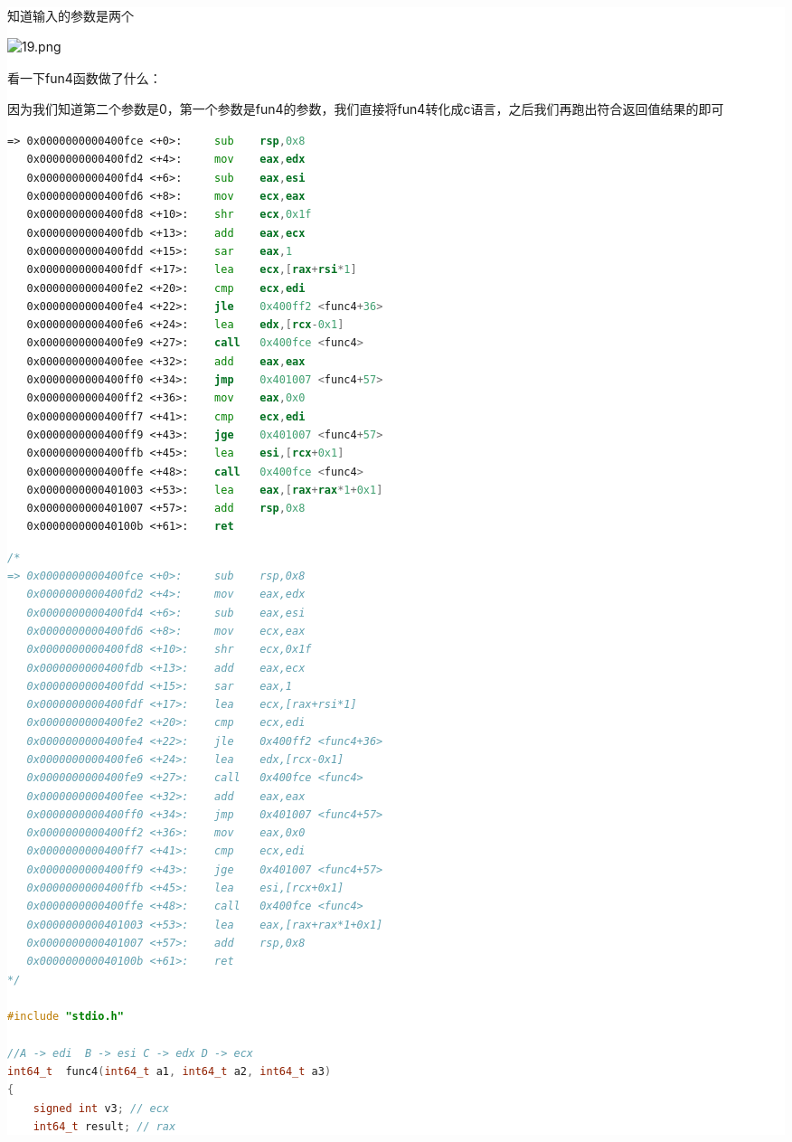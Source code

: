 知道输入的参数是两个

![19.png](https://i.loli.net/2020/12/28/xPbWYJOyA1BFvig.png)

看一下fun4函数做了什么：

因为我们知道第二个参数是0，第一个参数是fun4的参数，我们直接将fun4转化成c语言，之后我们再跑出符合返回值结果的即可

```asm
=> 0x0000000000400fce <+0>:		sub    rsp,0x8	
   0x0000000000400fd2 <+4>:		mov    eax,edx	
   0x0000000000400fd4 <+6>:		sub    eax,esi	
   0x0000000000400fd6 <+8>:		mov    ecx,eax	
   0x0000000000400fd8 <+10>:	shr    ecx,0x1f	
   0x0000000000400fdb <+13>:	add    eax,ecx	
   0x0000000000400fdd <+15>:	sar    eax,1	
   0x0000000000400fdf <+17>:	lea    ecx,[rax+rsi*1]	
   0x0000000000400fe2 <+20>:	cmp    ecx,edi	
   0x0000000000400fe4 <+22>:	jle    0x400ff2 <func4+36>	
   0x0000000000400fe6 <+24>:	lea    edx,[rcx-0x1]
   0x0000000000400fe9 <+27>:	call   0x400fce <func4>
   0x0000000000400fee <+32>:	add    eax,eax
   0x0000000000400ff0 <+34>:	jmp    0x401007 <func4+57>
   0x0000000000400ff2 <+36>:	mov    eax,0x0
   0x0000000000400ff7 <+41>:	cmp    ecx,edi
   0x0000000000400ff9 <+43>:	jge    0x401007 <func4+57>
   0x0000000000400ffb <+45>:	lea    esi,[rcx+0x1]
   0x0000000000400ffe <+48>:	call   0x400fce <func4>
   0x0000000000401003 <+53>:	lea    eax,[rax+rax*1+0x1]
   0x0000000000401007 <+57>:	add    rsp,0x8
   0x000000000040100b <+61>:	ret   
```

```c
/*
=> 0x0000000000400fce <+0>:		sub    rsp,0x8
   0x0000000000400fd2 <+4>:		mov    eax,edx
   0x0000000000400fd4 <+6>:		sub    eax,esi
   0x0000000000400fd6 <+8>:		mov    ecx,eax
   0x0000000000400fd8 <+10>:	shr    ecx,0x1f
   0x0000000000400fdb <+13>:	add    eax,ecx
   0x0000000000400fdd <+15>:	sar    eax,1
   0x0000000000400fdf <+17>:	lea    ecx,[rax+rsi*1]
   0x0000000000400fe2 <+20>:	cmp    ecx,edi
   0x0000000000400fe4 <+22>:	jle    0x400ff2 <func4+36>
   0x0000000000400fe6 <+24>:	lea    edx,[rcx-0x1]
   0x0000000000400fe9 <+27>:	call   0x400fce <func4>
   0x0000000000400fee <+32>:	add    eax,eax
   0x0000000000400ff0 <+34>:	jmp    0x401007 <func4+57>
   0x0000000000400ff2 <+36>:	mov    eax,0x0
   0x0000000000400ff7 <+41>:	cmp    ecx,edi
   0x0000000000400ff9 <+43>:	jge    0x401007 <func4+57>
   0x0000000000400ffb <+45>:	lea    esi,[rcx+0x1]
   0x0000000000400ffe <+48>:	call   0x400fce <func4>
   0x0000000000401003 <+53>:	lea    eax,[rax+rax*1+0x1]
   0x0000000000401007 <+57>:	add    rsp,0x8
   0x000000000040100b <+61>:	ret
*/

#include "stdio.h"

//A -> edi  B -> esi C -> edx D -> ecx
int64_t  func4(int64_t a1, int64_t a2, int64_t a3)
{
    signed int v3; // ecx
    int64_t result; // rax
```
